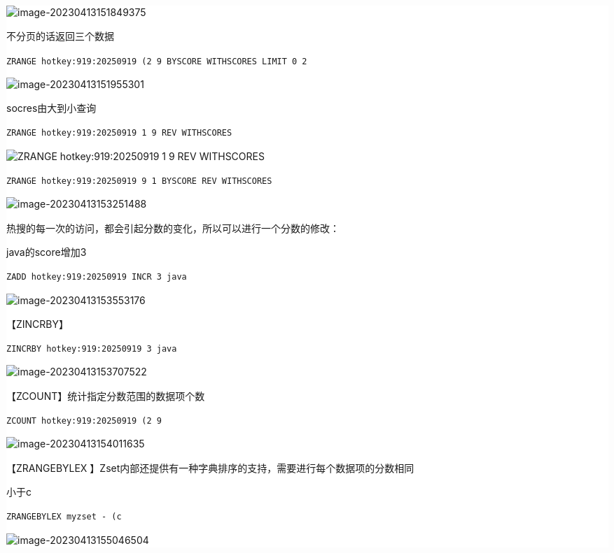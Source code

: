 ![image-20230413151849375](C:\Users\zhouyangfan\AppData\Roaming\Typora\typora-user-images\image-20230413151849375.png)

不分页的话返回三个数据

```
ZRANGE hotkey:919:20250919 (2 9 BYSCORE WITHSCORES LIMIT 0 2
```

![image-20230413151955301](C:\Users\zhouyangfan\AppData\Roaming\Typora\typora-user-images\image-20230413151955301.png)

socres由大到小查询

```
ZRANGE hotkey:919:20250919 1 9 REV WITHSCORES
```

![ZRANGE hotkey:919:20250919 1 9 REV WITHSCORES](C:\Users\zhouyangfan\AppData\Roaming\Typora\typora-user-images\image-20230413153202141.png)

```
ZRANGE hotkey:919:20250919 9 1 BYSCORE REV WITHSCORES
```

![image-20230413153251488](C:\Users\zhouyangfan\AppData\Roaming\Typora\typora-user-images\image-20230413153251488.png)

热搜的每一次的访问，都会引起分数的变化，所以可以进行一个分数的修改：

java的score增加3

```
ZADD hotkey:919:20250919 INCR 3 java
```

![image-20230413153553176](C:\Users\zhouyangfan\AppData\Roaming\Typora\typora-user-images\image-20230413153553176.png)

【ZINCRBY】

```
ZINCRBY hotkey:919:20250919 3 java
```

![image-20230413153707522](C:\Users\zhouyangfan\AppData\Roaming\Typora\typora-user-images\image-20230413153707522.png)

【ZCOUNT】统计指定分数范围的数据项个数

```
ZCOUNT hotkey:919:20250919 (2 9 
```

![image-20230413154011635](C:\Users\zhouyangfan\AppData\Roaming\Typora\typora-user-images\image-20230413154011635.png)

【ZRANGEBYLEX 】Zset内部还提供有一种字典排序的支持，需要进行每个数据项的分数相同

小于c

```
ZRANGEBYLEX myzset - (c
```

![image-20230413155046504](C:\Users\zhouyangfan\AppData\Roaming\Typora\typora-user-images\image-20230413155046504.png)
